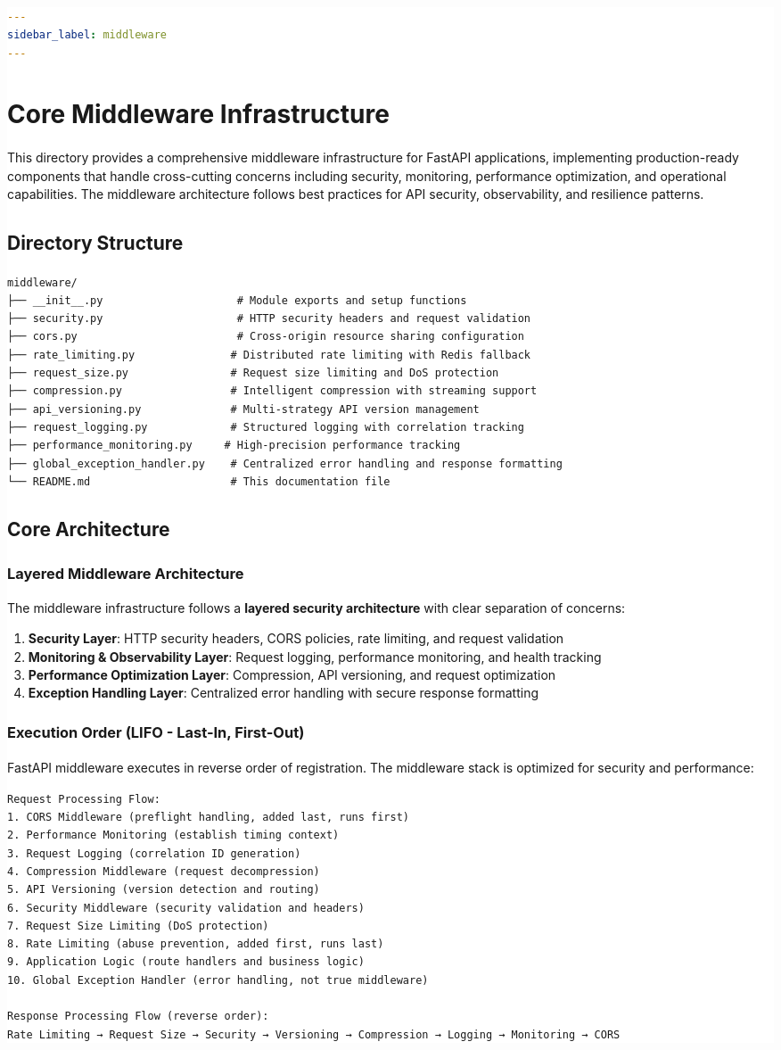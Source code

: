 ```yaml
---
sidebar_label: middleware
---
```


# Core Middleware Infrastructure

This directory provides a comprehensive middleware infrastructure for FastAPI applications, implementing production-ready components that handle cross-cutting concerns including security, monitoring, performance optimization, and operational capabilities. The middleware architecture follows best practices for API security, observability, and resilience patterns.

## Directory Structure

```
middleware/
├── __init__.py                     # Module exports and setup functions
├── security.py                     # HTTP security headers and request validation
├── cors.py                         # Cross-origin resource sharing configuration
├── rate_limiting.py               # Distributed rate limiting with Redis fallback
├── request_size.py                # Request size limiting and DoS protection
├── compression.py                 # Intelligent compression with streaming support
├── api_versioning.py              # Multi-strategy API version management
├── request_logging.py             # Structured logging with correlation tracking
├── performance_monitoring.py     # High-precision performance tracking
├── global_exception_handler.py    # Centralized error handling and response formatting
└── README.md                      # This documentation file
```

## Core Architecture

### Layered Middleware Architecture

The middleware infrastructure follows a **layered security architecture** with clear separation of concerns:

1. **Security Layer**: HTTP security headers, CORS policies, rate limiting, and request validation
2. **Monitoring & Observability Layer**: Request logging, performance monitoring, and health tracking
3. **Performance Optimization Layer**: Compression, API versioning, and request optimization
4. **Exception Handling Layer**: Centralized error handling with secure response formatting

### Execution Order (LIFO - Last-In, First-Out)

FastAPI middleware executes in reverse order of registration. The middleware stack is optimized for security and performance:

```
Request Processing Flow:
1. CORS Middleware (preflight handling, added last, runs first)
2. Performance Monitoring (establish timing context)
3. Request Logging (correlation ID generation)
4. Compression Middleware (request decompression)
5. API Versioning (version detection and routing)
6. Security Middleware (security validation and headers)
7. Request Size Limiting (DoS protection)
8. Rate Limiting (abuse prevention, added first, runs last)
9. Application Logic (route handlers and business logic)
10. Global Exception Handler (error handling, not true middleware)

Response Processing Flow (reverse order):
Rate Limiting → Request Size → Security → Versioning → Compression → Logging → Monitoring → CORS
```